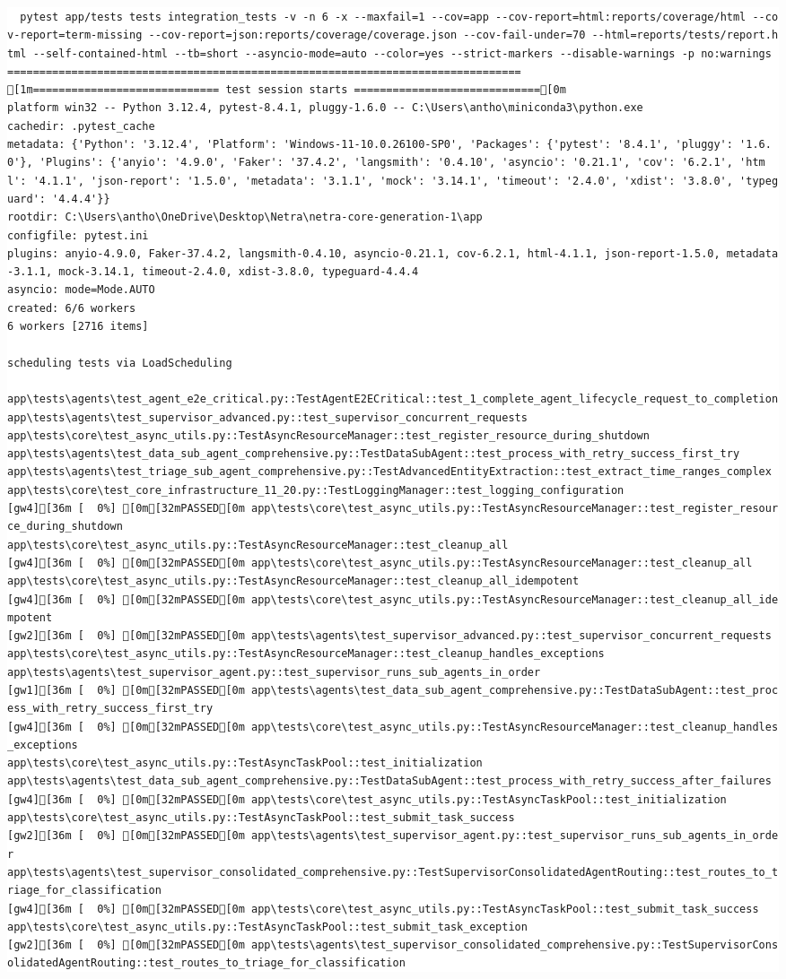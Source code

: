 ```
  pytest app/tests tests integration_tests -v -n 6 -x --maxfail=1 --cov=app --cov-report=html:reports/coverage/html --cov-report=term-missing --cov-report=json:reports/coverage/coverage.json --cov-fail-under=70 --html=reports/tests/report.html --self-contained-html --tb=short --asyncio-mode=auto --color=yes --strict-markers --disable-warnings -p no:warnings
================================================================================
[1m============================= test session starts =============================[0m
platform win32 -- Python 3.12.4, pytest-8.4.1, pluggy-1.6.0 -- C:\Users\antho\miniconda3\python.exe
cachedir: .pytest_cache
metadata: {'Python': '3.12.4', 'Platform': 'Windows-11-10.0.26100-SP0', 'Packages': {'pytest': '8.4.1', 'pluggy': '1.6.0'}, 'Plugins': {'anyio': '4.9.0', 'Faker': '37.4.2', 'langsmith': '0.4.10', 'asyncio': '0.21.1', 'cov': '6.2.1', 'html': '4.1.1', 'json-report': '1.5.0', 'metadata': '3.1.1', 'mock': '3.14.1', 'timeout': '2.4.0', 'xdist': '3.8.0', 'typeguard': '4.4.4'}}
rootdir: C:\Users\antho\OneDrive\Desktop\Netra\netra-core-generation-1\app
configfile: pytest.ini
plugins: anyio-4.9.0, Faker-37.4.2, langsmith-0.4.10, asyncio-0.21.1, cov-6.2.1, html-4.1.1, json-report-1.5.0, metadata-3.1.1, mock-3.14.1, timeout-2.4.0, xdist-3.8.0, typeguard-4.4.4
asyncio: mode=Mode.AUTO
created: 6/6 workers
6 workers [2716 items]

scheduling tests via LoadScheduling

app\tests\agents\test_agent_e2e_critical.py::TestAgentE2ECritical::test_1_complete_agent_lifecycle_request_to_completion 
app\tests\agents\test_supervisor_advanced.py::test_supervisor_concurrent_requests 
app\tests\core\test_async_utils.py::TestAsyncResourceManager::test_register_resource_during_shutdown 
app\tests\agents\test_data_sub_agent_comprehensive.py::TestDataSubAgent::test_process_with_retry_success_first_try 
app\tests\agents\test_triage_sub_agent_comprehensive.py::TestAdvancedEntityExtraction::test_extract_time_ranges_complex 
app\tests\core\test_core_infrastructure_11_20.py::TestLoggingManager::test_logging_configuration 
[gw4][36m [  0%] [0m[32mPASSED[0m app\tests\core\test_async_utils.py::TestAsyncResourceManager::test_register_resource_during_shutdown 
app\tests\core\test_async_utils.py::TestAsyncResourceManager::test_cleanup_all 
[gw4][36m [  0%] [0m[32mPASSED[0m app\tests\core\test_async_utils.py::TestAsyncResourceManager::test_cleanup_all 
app\tests\core\test_async_utils.py::TestAsyncResourceManager::test_cleanup_all_idempotent 
[gw4][36m [  0%] [0m[32mPASSED[0m app\tests\core\test_async_utils.py::TestAsyncResourceManager::test_cleanup_all_idempotent 
[gw2][36m [  0%] [0m[32mPASSED[0m app\tests\agents\test_supervisor_advanced.py::test_supervisor_concurrent_requests 
app\tests\core\test_async_utils.py::TestAsyncResourceManager::test_cleanup_handles_exceptions 
app\tests\agents\test_supervisor_agent.py::test_supervisor_runs_sub_agents_in_order 
[gw1][36m [  0%] [0m[32mPASSED[0m app\tests\agents\test_data_sub_agent_comprehensive.py::TestDataSubAgent::test_process_with_retry_success_first_try 
[gw4][36m [  0%] [0m[32mPASSED[0m app\tests\core\test_async_utils.py::TestAsyncResourceManager::test_cleanup_handles_exceptions 
app\tests\core\test_async_utils.py::TestAsyncTaskPool::test_initialization 
app\tests\agents\test_data_sub_agent_comprehensive.py::TestDataSubAgent::test_process_with_retry_success_after_failures 
[gw4][36m [  0%] [0m[32mPASSED[0m app\tests\core\test_async_utils.py::TestAsyncTaskPool::test_initialization 
app\tests\core\test_async_utils.py::TestAsyncTaskPool::test_submit_task_success 
[gw2][36m [  0%] [0m[32mPASSED[0m app\tests\agents\test_supervisor_agent.py::test_supervisor_runs_sub_agents_in_order 
app\tests\agents\test_supervisor_consolidated_comprehensive.py::TestSupervisorConsolidatedAgentRouting::test_routes_to_triage_for_classification 
[gw4][36m [  0%] [0m[32mPASSED[0m app\tests\core\test_async_utils.py::TestAsyncTaskPool::test_submit_task_success 
app\tests\core\test_async_utils.py::TestAsyncTaskPool::test_submit_task_exception 
[gw2][36m [  0%] [0m[32mPASSED[0m app\tests\agents\test_supervisor_consolidated_comprehensive.py::TestSupervisorConsolidatedAgentRouting::test_routes_to_triage_for_classification 
```